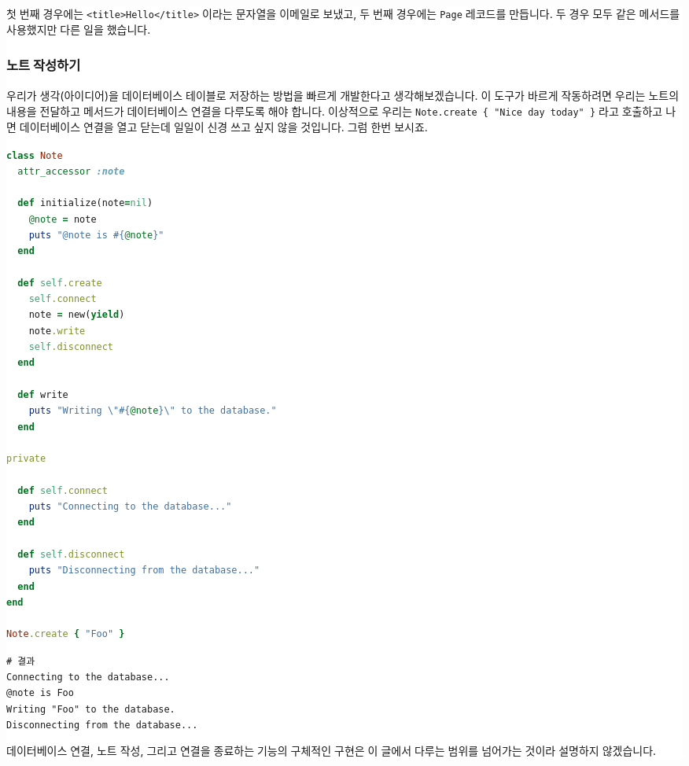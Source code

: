첫 번째 경우에는 `<title>Hello</title>` 이라는 문자열을 이메일로 보냈고, 두 번째 경우에는 `Page`  레코드를 만듭니다. 두 경우 모두 같은 메서드를 사용했지만 다른 일을 했습니다.

### 노트 작성하기

우리가 생각(아이디어)을 데이터베이스 테이블로 저장하는 방법을 빠르게 개발한다고 생각해보겠습니다. 이 도구가 바르게 작동하려면 우리는 노트의 내용을 전달하고 메서드가 데이터베이스 연결을 다루도록 해야 합니다. 이상적으로 우리는 `Note.create { "Nice day today" }` 라고 호출하고 나면 데이터베이스 연결을 열고 닫는데 일일이 신경 쓰고 싶지 않을 것입니다. 그럼 한번 보시죠.

```ruby
class Note
  attr_accessor :note

  def initialize(note=nil)
    @note = note
    puts "@note is #{@note}"
  end

  def self.create
    self.connect
    note = new(yield)
    note.write
    self.disconnect
  end

  def write
    puts "Writing \"#{@note}\" to the database."
  end

private

  def self.connect
    puts "Connecting to the database..."
  end

  def self.disconnect
    puts "Disconnecting from the database..."
  end
end

Note.create { "Foo" }
```


```
# 결과
Connecting to the database...
@note is Foo
Writing "Foo" to the database.
Disconnecting from the database...
```

데이터베이스 연결, 노트 작성, 그리고 연결을 종료하는 기능의 구체적인 구현은 이 글에서 다루는 범위를 넘어가는 것이라 설명하지 않겠습니다.
